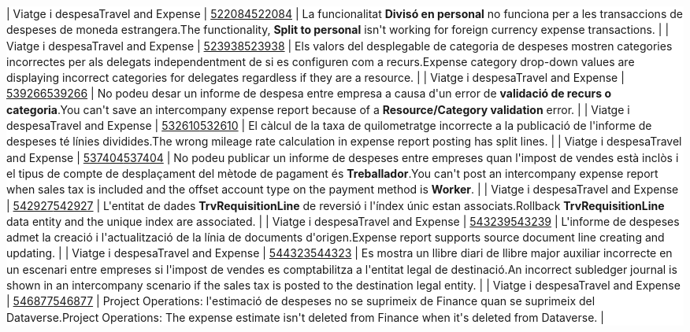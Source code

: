 | <span data-ttu-id="f5d77-202">Viatge i despesa</span><span class="sxs-lookup"><span data-stu-id="f5d77-202">Travel and Expense</span></span> | [<span data-ttu-id="f5d77-203">522084</span><span class="sxs-lookup"><span data-stu-id="f5d77-203">522084</span></span>](https://fix.lcs.dynamics.com/Issue/Details/?bugId=522084) | <span data-ttu-id="f5d77-204">La funcionalitat **Divisó en personal** no funciona per a les transaccions de despeses de moneda estrangera.</span><span class="sxs-lookup"><span data-stu-id="f5d77-204">The functionality, **Split to personal** isn't working for foreign currency expense transactions.</span></span> |
| <span data-ttu-id="f5d77-205">Viatge i despesa</span><span class="sxs-lookup"><span data-stu-id="f5d77-205">Travel and Expense</span></span> | [<span data-ttu-id="f5d77-206">523938</span><span class="sxs-lookup"><span data-stu-id="f5d77-206">523938</span></span>](https://fix.lcs.dynamics.com/Issue/Details/?bugId=523938) | <span data-ttu-id="f5d77-207">Els valors del desplegable de categoria de despeses mostren categories incorrectes per als delegats independentment de si es configuren com a recurs.</span><span class="sxs-lookup"><span data-stu-id="f5d77-207">Expense category drop-down values are displaying incorrect categories for delegates regardless if they are a resource.</span></span> |
| <span data-ttu-id="f5d77-208">Viatge i despesa</span><span class="sxs-lookup"><span data-stu-id="f5d77-208">Travel and Expense</span></span> | [<span data-ttu-id="f5d77-209">539266</span><span class="sxs-lookup"><span data-stu-id="f5d77-209">539266</span></span>](https://fix.lcs.dynamics.com/Issue/Details/?bugId=539266) | <span data-ttu-id="f5d77-210">No podeu desar un informe de despesa entre empresa a causa d'un error de **validació de recurs o categoria**.</span><span class="sxs-lookup"><span data-stu-id="f5d77-210">You can't save an intercompany expense report because of a **Resource/Category validation** error.</span></span> |
| <span data-ttu-id="f5d77-211">Viatge i despesa</span><span class="sxs-lookup"><span data-stu-id="f5d77-211">Travel and Expense</span></span> | [<span data-ttu-id="f5d77-212">532610</span><span class="sxs-lookup"><span data-stu-id="f5d77-212">532610</span></span>](https://fix.lcs.dynamics.com/Issue/Details/?bugId=532610) | <span data-ttu-id="f5d77-213">El càlcul de la taxa de quilometratge incorrecte a la publicació de l'informe de despeses té línies dividides.</span><span class="sxs-lookup"><span data-stu-id="f5d77-213">The wrong mileage rate calculation in expense report posting has split lines.</span></span> |
| <span data-ttu-id="f5d77-214">Viatge i despesa</span><span class="sxs-lookup"><span data-stu-id="f5d77-214">Travel and Expense</span></span> | [<span data-ttu-id="f5d77-215">537404</span><span class="sxs-lookup"><span data-stu-id="f5d77-215">537404</span></span>](https://fix.lcs.dynamics.com/Issue/Details/?bugId=537404) | <span data-ttu-id="f5d77-216">No podeu publicar un informe de despeses entre empreses quan l'impost de vendes està inclòs i el tipus de compte de desplaçament del mètode de pagament és **Treballador**.</span><span class="sxs-lookup"><span data-stu-id="f5d77-216">You can't post an intercompany expense report when sales tax is included and the offset account type on the payment method is **Worker**.</span></span> |
| <span data-ttu-id="f5d77-217">Viatge i despesa</span><span class="sxs-lookup"><span data-stu-id="f5d77-217">Travel and Expense</span></span> | [<span data-ttu-id="f5d77-218">542927</span><span class="sxs-lookup"><span data-stu-id="f5d77-218">542927</span></span>](https://fix.lcs.dynamics.com/Issue/Details/?bugId=542927) | <span data-ttu-id="f5d77-219">L'entitat de dades **TrvRequisitionLine** de reversió i l'índex únic estan associats.</span><span class="sxs-lookup"><span data-stu-id="f5d77-219">Rollback **TrvRequisitionLine** data entity and the unique index are associated.</span></span> |
| <span data-ttu-id="f5d77-220">Viatge i despesa</span><span class="sxs-lookup"><span data-stu-id="f5d77-220">Travel and Expense</span></span> | [<span data-ttu-id="f5d77-221">543239</span><span class="sxs-lookup"><span data-stu-id="f5d77-221">543239</span></span>](https://fix.lcs.dynamics.com/Issue/Details/?bugId=543239) | <span data-ttu-id="f5d77-222">L'informe de despeses admet la creació i l'actualització de la línia de documents d'origen.</span><span class="sxs-lookup"><span data-stu-id="f5d77-222">Expense report supports source document line creating and updating.</span></span> |
| <span data-ttu-id="f5d77-223">Viatge i despesa</span><span class="sxs-lookup"><span data-stu-id="f5d77-223">Travel and Expense</span></span> | [<span data-ttu-id="f5d77-224">544323</span><span class="sxs-lookup"><span data-stu-id="f5d77-224">544323</span></span>](https://fix.lcs.dynamics.com/Issue/Details/?bugId=544323) | <span data-ttu-id="f5d77-225">Es mostra un llibre diari de llibre major auxiliar incorrecte en un escenari entre empreses si l'impost de vendes es comptabilitza a l'entitat legal de destinació.</span><span class="sxs-lookup"><span data-stu-id="f5d77-225">An incorrect subledger journal is shown in an intercompany scenario if the sales tax is posted to the destination legal entity.</span></span> |
| <span data-ttu-id="f5d77-226">Viatge i despesa</span><span class="sxs-lookup"><span data-stu-id="f5d77-226">Travel and Expense</span></span> | [<span data-ttu-id="f5d77-227">546877</span><span class="sxs-lookup"><span data-stu-id="f5d77-227">546877</span></span>](https://fix.lcs.dynamics.com/Issue/Details/?bugId=546877) | <span data-ttu-id="f5d77-228">Project Operations: l'estimació de despeses no se suprimeix de Finance quan se suprimeix del Dataverse.</span><span class="sxs-lookup"><span data-stu-id="f5d77-228">Project Operations: The expense estimate isn't deleted from Finance when it's deleted from Dataverse.</span></span> |